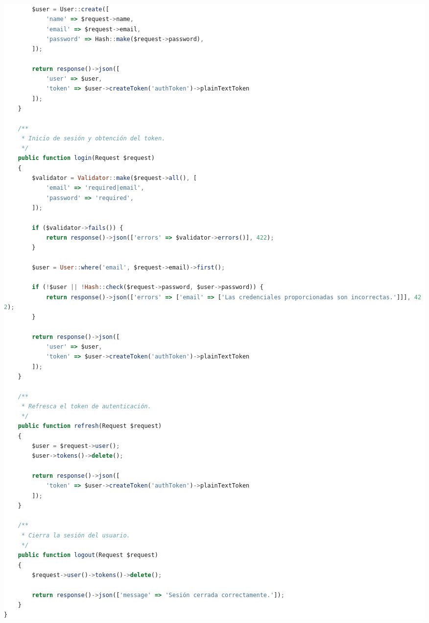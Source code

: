 ```js title=app\Http\Controllers\AuthController.php
        $user = User::create([
            'name' => $request->name,
            'email' => $request->email,
            'password' => Hash::make($request->password),
        ]);
        
        return response()->json([
            'user' => $user,
            'token' => $user->createToken('authToken')->plainTextToken
        ]);
    }

    /**
     * Inicio de sesión y obtención del token.
     */
    public function login(Request $request)
    {
        $validator = Validator::make($request->all(), [
            'email' => 'required|email',
            'password' => 'required',
        ]);

        if ($validator->fails()) {
            return response()->json(['errors' => $validator->errors()], 422);
        }

        $user = User::where('email', $request->email)->first();

        if (!$user || !Hash::check($request->password, $user->password)) {
            return response()->json(['errors' => ['email' => ['Las credenciales proporcionadas son incorrectas.']]], 422);
        }

        return response()->json([
            'user' => $user,
            'token' => $user->createToken('authToken')->plainTextToken
        ]);
    }

    /**
     * Refresca el token de autenticación.
     */
    public function refresh(Request $request)
    {
        $user = $request->user();
        $user->tokens()->delete();

        return response()->json([
            'token' => $user->createToken('authToken')->plainTextToken
        ]);
    }

    /**
     * Cierra la sesión del usuario.
     */
    public function logout(Request $request)
    {
        $request->user()->tokens()->delete();

        return response()->json(['message' => 'Sesión cerrada correctamente.']);
    }
}

```